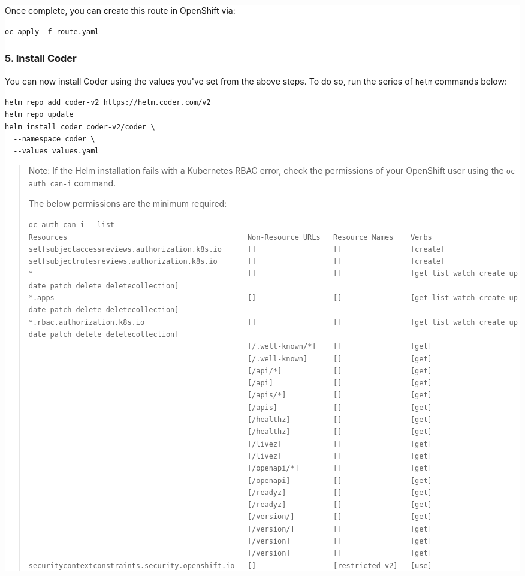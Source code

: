 Once complete, you can create this route in OpenShift via:

```console
oc apply -f route.yaml
```

### 5. Install Coder

You can now install Coder using the values you've set from the above steps. To
do so, run the series of `helm` commands below:

```shell
helm repo add coder-v2 https://helm.coder.com/v2
helm repo update
helm install coder coder-v2/coder \
  --namespace coder \
  --values values.yaml
```

> Note: If the Helm installation fails with a Kubernetes RBAC error, check the
> permissions of your OpenShift user using the `oc auth can-i` command.
>
> The below permissions are the minimum required:
>
> ```console
> oc auth can-i --list
> Resources                                          Non-Resource URLs   Resource Names    Verbs
> selfsubjectaccessreviews.authorization.k8s.io      []                  []                [create]
> selfsubjectrulesreviews.authorization.k8s.io       []                  []                [create]
> *                                                  []                  []                [get list watch create update patch delete deletecollection]
> *.apps                                             []                  []                [get list watch create update patch delete deletecollection]
> *.rbac.authorization.k8s.io                        []                  []                [get list watch create update patch delete deletecollection]
>                                                    [/.well-known/*]    []                [get]
>                                                    [/.well-known]      []                [get]
>                                                    [/api/*]            []                [get]
>                                                    [/api]              []                [get]
>                                                    [/apis/*]           []                [get]
>                                                    [/apis]             []                [get]
>                                                    [/healthz]          []                [get]
>                                                    [/healthz]          []                [get]
>                                                    [/livez]            []                [get]
>                                                    [/livez]            []                [get]
>                                                    [/openapi/*]        []                [get]
>                                                    [/openapi]          []                [get]
>                                                    [/readyz]           []                [get]
>                                                    [/readyz]           []                [get]
>                                                    [/version/]         []                [get]
>                                                    [/version/]         []                [get]
>                                                    [/version]          []                [get]
>                                                    [/version]          []                [get]
> securitycontextconstraints.security.openshift.io   []                  [restricted-v2]   [use]
> ```
